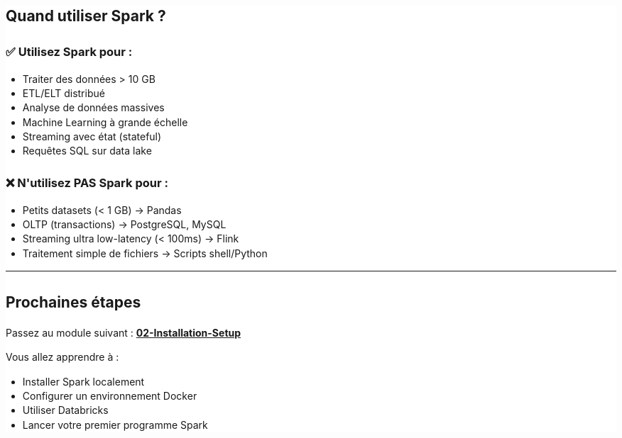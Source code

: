 
## Quand utiliser Spark ?

### ✅ Utilisez Spark pour :

- Traiter des données > 10 GB
- ETL/ELT distribué
- Analyse de données massives
- Machine Learning à grande échelle
- Streaming avec état (stateful)
- Requêtes SQL sur data lake

### ❌ N'utilisez PAS Spark pour :

- Petits datasets (< 1 GB) → Pandas
- OLTP (transactions) → PostgreSQL, MySQL
- Streaming ultra low-latency (< 100ms) → Flink
- Traitement simple de fichiers → Scripts shell/Python

---

## Prochaines étapes

Passez au module suivant : **[02-Installation-Setup](../02-Installation-Setup/README.md)**

Vous allez apprendre à :
- Installer Spark localement
- Configurer un environnement Docker
- Utiliser Databricks
- Lancer votre premier programme Spark
